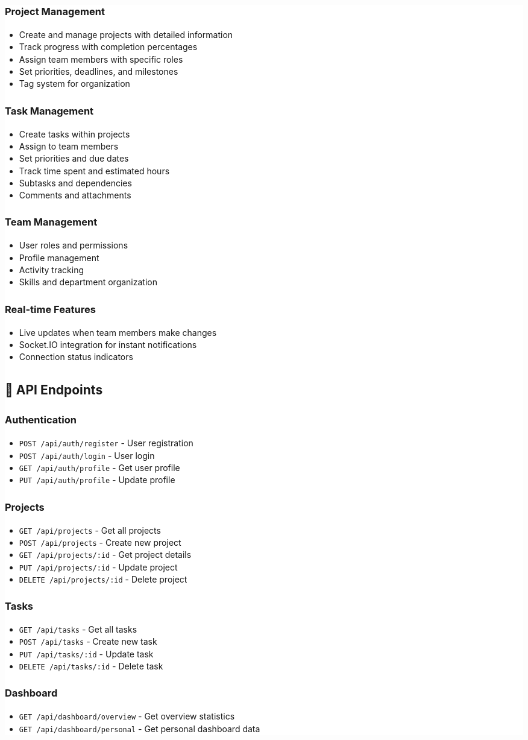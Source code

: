 ### Project Management
- Create and manage projects with detailed information
- Track progress with completion percentages
- Assign team members with specific roles
- Set priorities, deadlines, and milestones
- Tag system for organization

### Task Management
- Create tasks within projects
- Assign to team members
- Set priorities and due dates
- Track time spent and estimated hours
- Subtasks and dependencies
- Comments and attachments

### Team Management
- User roles and permissions
- Profile management
- Activity tracking
- Skills and department organization

### Real-time Features
- Live updates when team members make changes
- Socket.IO integration for instant notifications
- Connection status indicators

## 🔧 API Endpoints

### Authentication
- `POST /api/auth/register` - User registration
- `POST /api/auth/login` - User login
- `GET /api/auth/profile` - Get user profile
- `PUT /api/auth/profile` - Update profile

### Projects
- `GET /api/projects` - Get all projects
- `POST /api/projects` - Create new project
- `GET /api/projects/:id` - Get project details
- `PUT /api/projects/:id` - Update project
- `DELETE /api/projects/:id` - Delete project

### Tasks
- `GET /api/tasks` - Get all tasks
- `POST /api/tasks` - Create new task
- `PUT /api/tasks/:id` - Update task
- `DELETE /api/tasks/:id` - Delete task

### Dashboard
- `GET /api/dashboard/overview` - Get overview statistics
- `GET /api/dashboard/personal` - Get personal dashboard data
